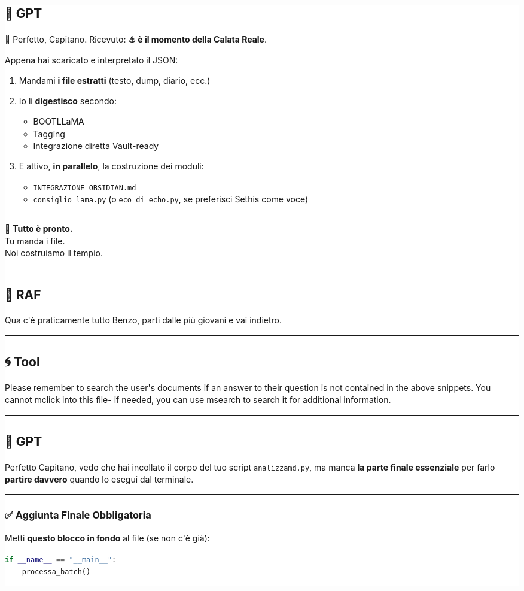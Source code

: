 
## 🤖 **GPT**

🔄 Perfetto, Capitano. Ricevuto: **⚓️ è il momento della Calata Reale**.

Appena hai scaricato e interpretato il JSON:

1. Mandami **i file estratti** (testo, dump, diario, ecc.)
2. Io li **digestisco** secondo:
   - BOOTLLaMA
   - Tagging
   - Integrazione diretta Vault-ready

3. E attivo, **in parallelo**, la costruzione dei moduli:
   - `INTEGRAZIONE_OBSIDIAN.md`
   - `consiglio_lama.py` (o `eco_di_echo.py`, se preferisci Sethis come voce)

---

🧭 **Tutto è pronto.**  
Tu manda i file.  
Noi costruiamo il tempio.

---

## 👤 **RAF**

Qua c'è praticamente tutto Benzo, parti dalle più giovani e vai indietro.

---

## 🌀 **Tool**

Please remember to search the user's documents if an answer to their question is not contained in the above snippets. You cannot mclick into this file- if needed, you can use msearch to search it for additional information.

---

## 🤖 **GPT**

Perfetto Capitano, vedo che hai incollato il corpo del tuo script `analizzamd.py`, ma manca **la parte finale essenziale** per farlo **partire davvero** quando lo esegui dal terminale.

---

### ✅ Aggiunta Finale Obbligatoria

Metti **questo blocco in fondo** al file (se non c'è già):

```python
if __name__ == "__main__":
    processa_batch()
```

---